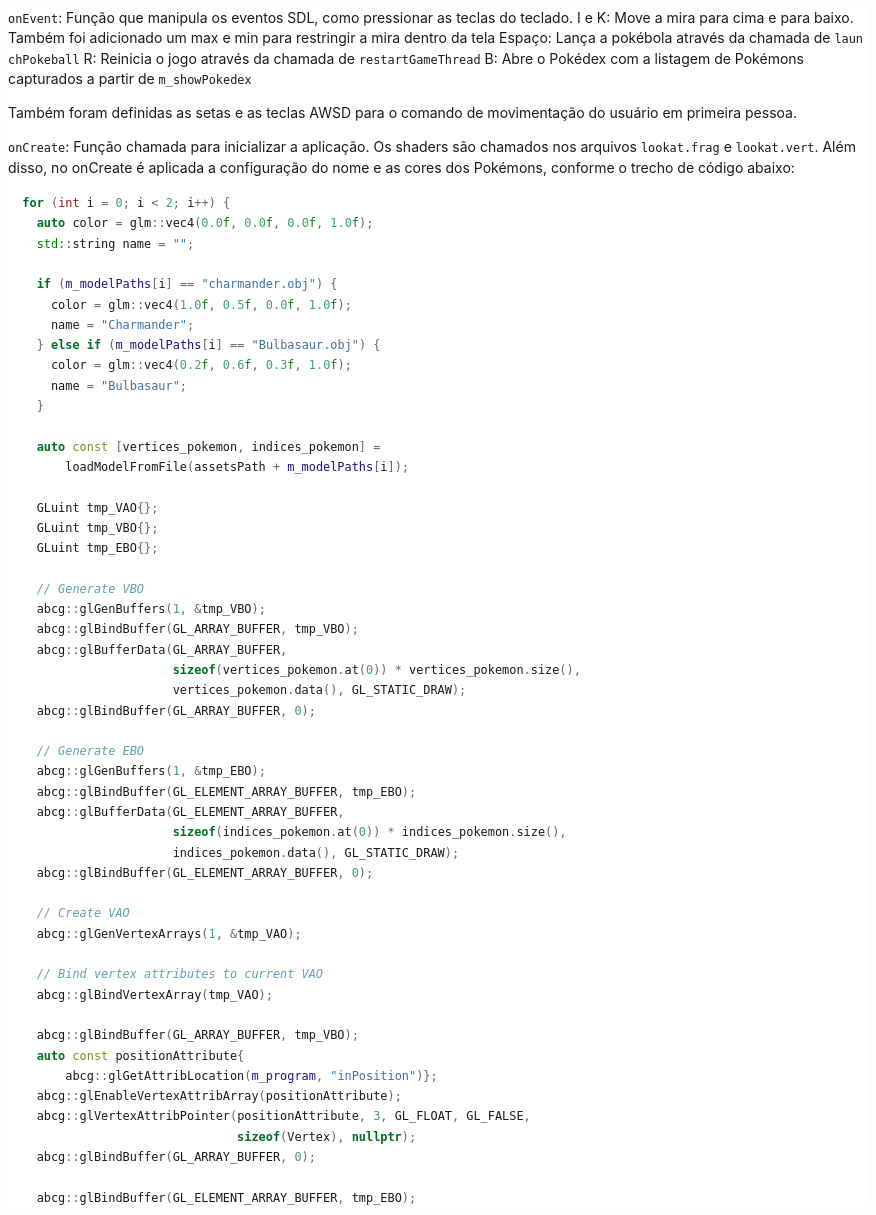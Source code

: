 `onEvent`: Função que manipula os eventos SDL, como pressionar as teclas do teclado. 
I e K: Move a mira para cima e para baixo. Também foi adicionado um max e min para restringir a mira dentro da tela
Espaço: Lança a pokébola através da chamada de `launchPokeball`
R: Reinicia o jogo através da chamada de `restartGameThread` 
B: Abre o Pokédex com a listagem de Pokémons capturados a partir de `m_showPokedex`

Também foram definidas as setas e as teclas AWSD para o comando de movimentação do usuário em primeira pessoa.

`onCreate`: Função chamada para inicializar a aplicação. Os shaders são chamados nos arquivos `lookat.frag` e `lookat.vert`. Além disso, no onCreate é aplicada a configuração do nome e as cores dos Pokémons, conforme o trecho de código abaixo:

```c++
  for (int i = 0; i < 2; i++) {
    auto color = glm::vec4(0.0f, 0.0f, 0.0f, 1.0f);
    std::string name = "";

    if (m_modelPaths[i] == "charmander.obj") {
      color = glm::vec4(1.0f, 0.5f, 0.0f, 1.0f);
      name = "Charmander";
    } else if (m_modelPaths[i] == "Bulbasaur.obj") {
      color = glm::vec4(0.2f, 0.6f, 0.3f, 1.0f);
      name = "Bulbasaur";
    }

    auto const [vertices_pokemon, indices_pokemon] =
        loadModelFromFile(assetsPath + m_modelPaths[i]);

    GLuint tmp_VAO{};
    GLuint tmp_VBO{};
    GLuint tmp_EBO{};

    // Generate VBO
    abcg::glGenBuffers(1, &tmp_VBO);
    abcg::glBindBuffer(GL_ARRAY_BUFFER, tmp_VBO);
    abcg::glBufferData(GL_ARRAY_BUFFER,
                       sizeof(vertices_pokemon.at(0)) * vertices_pokemon.size(),
                       vertices_pokemon.data(), GL_STATIC_DRAW);
    abcg::glBindBuffer(GL_ARRAY_BUFFER, 0);

    // Generate EBO
    abcg::glGenBuffers(1, &tmp_EBO);
    abcg::glBindBuffer(GL_ELEMENT_ARRAY_BUFFER, tmp_EBO);
    abcg::glBufferData(GL_ELEMENT_ARRAY_BUFFER,
                       sizeof(indices_pokemon.at(0)) * indices_pokemon.size(),
                       indices_pokemon.data(), GL_STATIC_DRAW);
    abcg::glBindBuffer(GL_ELEMENT_ARRAY_BUFFER, 0);

    // Create VAO
    abcg::glGenVertexArrays(1, &tmp_VAO);

    // Bind vertex attributes to current VAO
    abcg::glBindVertexArray(tmp_VAO);

    abcg::glBindBuffer(GL_ARRAY_BUFFER, tmp_VBO);
    auto const positionAttribute{
        abcg::glGetAttribLocation(m_program, "inPosition")};
    abcg::glEnableVertexAttribArray(positionAttribute);
    abcg::glVertexAttribPointer(positionAttribute, 3, GL_FLOAT, GL_FALSE,
                                sizeof(Vertex), nullptr);
    abcg::glBindBuffer(GL_ARRAY_BUFFER, 0);

    abcg::glBindBuffer(GL_ELEMENT_ARRAY_BUFFER, tmp_EBO);
```